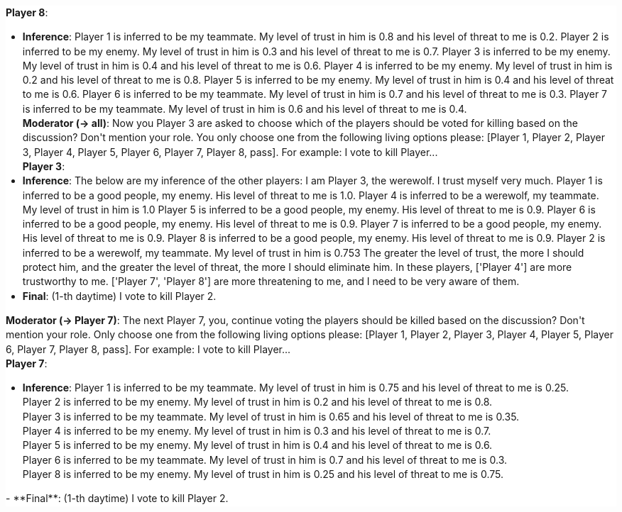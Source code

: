 **Player 8**:  
- **Inference**: Player 1 is inferred to be my teammate. My level of trust in him is 0.8 and his level of threat to me is 0.2.
Player 2 is inferred to be my enemy. My level of trust in him is 0.3 and his level of threat to me is 0.7.
Player 3 is inferred to be my enemy. My level of trust in him is 0.4 and his level of threat to me is 0.6.
Player 4 is inferred to be my enemy. My level of trust in him is 0.2 and his level of threat to me is 0.8.
Player 5 is inferred to be my enemy. My level of trust in him is 0.4 and his level of threat to me is 0.6.
Player 6 is inferred to be my teammate. My level of trust in him is 0.7 and his level of threat to me is 0.3.
Player 7 is inferred to be my teammate. My level of trust in him is 0.6 and his level of threat to me is 0.4.  
**Moderator (-> all)**: Now you Player 3 are asked to choose which of the players should be voted for killing based on the discussion? Don't mention your role. You only choose one from the following living options please: [Player 1, Player 2, Player 3, Player 4, Player 5, Player 6, Player 7, Player 8, pass]. For example: I vote to kill Player...  
**Player 3**:  
- **Inference**: 
The below are my inference of the other players:
I am Player 3, the werewolf. I trust myself very much.
Player 1 is inferred to be a good people, my enemy. His level of threat to me is 1.0.
Player 4 is inferred to be a werewolf, my teammate. My level of trust in him is 1.0
Player 5 is inferred to be a good people, my enemy. His level of threat to me is 0.9.
Player 6 is inferred to be a good people, my enemy. His level of threat to me is 0.9.
Player 7 is inferred to be a good people, my enemy. His level of threat to me is 0.9.
Player 8 is inferred to be a good people, my enemy. His level of threat to me is 0.9.
Player 2 is inferred to be a werewolf, my teammate. My level of trust in him is 0.753
The greater the level of trust, the more I should protect him, and the greater the level of threat, the more I should eliminate him.
In these players, ['Player 4'] are more trustworthy to me. ['Player 7', 'Player 8'] are more threatening to me, and I need to be very aware of them.  
- **Final**: (1-th daytime) I vote to kill Player 2.  

**Moderator (-> Player 7)**: The next Player 7, you, continue voting the players should be killed based on the discussion? Don't mention your role. Only choose one from the following living options please: [Player 1, Player 2, Player 3, Player 4, Player 5, Player 6, Player 7, Player 8, pass]. For example: I vote to kill Player...  
**Player 7**:  
- **Inference**: Player 1 is inferred to be my teammate. My level of trust in him is 0.75 and his level of threat to me is 0.25.  
Player 2 is inferred to be my enemy. My level of trust in him is 0.2 and his level of threat to me is 0.8.  
Player 3 is inferred to be my teammate. My level of trust in him is 0.65 and his level of threat to me is 0.35.  
Player 4 is inferred to be my enemy. My level of trust in him is 0.3 and his level of threat to me is 0.7.  
Player 5 is inferred to be my enemy. My level of trust in him is 0.4 and his level of threat to me is 0.6.  
Player 6 is inferred to be my teammate. My level of trust in him is 0.7 and his level of threat to me is 0.3.  
Player 8 is inferred to be my enemy. My level of trust in him is 0.25 and his level of threat to me is 0.75.  
<EOS>  
- **Final**: (1-th daytime) I vote to kill Player 2.  
